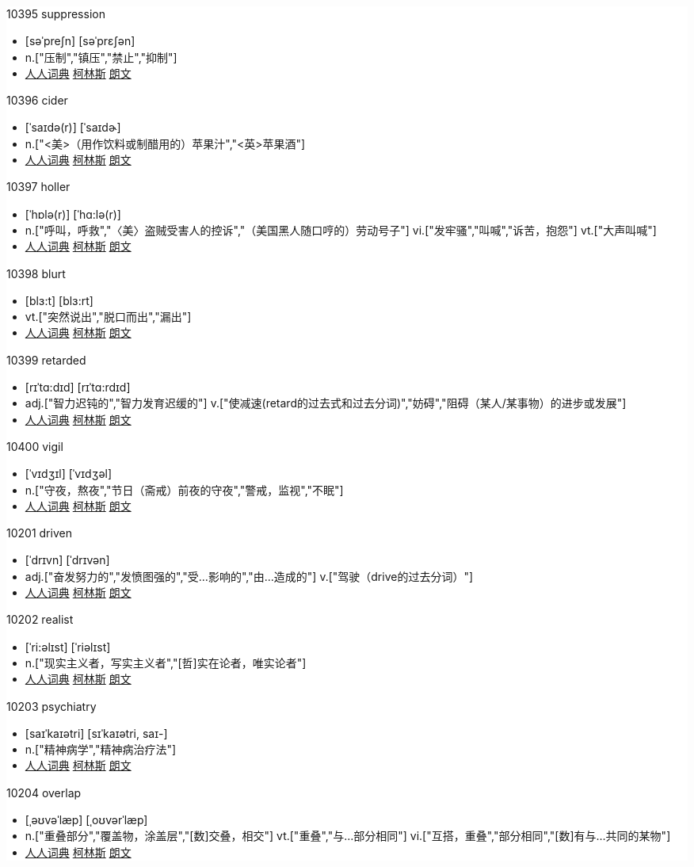 10395 suppression 
- [səˈpreʃn]  [səˈprɛʃən] 
- n.["压制","镇压","禁止","抑制"]   
- [人人词典](https://www.91dict.com/words?w=suppression) [柯林斯](https://www.collinsdictionary.com/zh/dictionary/english/suppression) [朗文](https://www.ldoceonline.com/dictionary/suppression) 

10396 cider 
- [ˈsaɪdə(r)]  [ˈsaɪdɚ] 
- n.["<美>（用作饮料或制醋用的）苹果汁","<英>苹果酒"]   
- [人人词典](https://www.91dict.com/words?w=cider) [柯林斯](https://www.collinsdictionary.com/zh/dictionary/english/cider) [朗文](https://www.ldoceonline.com/dictionary/cider) 

10397 holler 
- [ˈhɒlə(r)]  [ˈhɑ:lə(r)] 
- n.["呼叫，呼救","〈美〉盗贼受害人的控诉","（美国黑人随口哼的）劳动号子"]  vi.["发牢骚","叫喊","诉苦，抱怨"]  vt.["大声叫喊"]   
- [人人词典](https://www.91dict.com/words?w=holler) [柯林斯](https://www.collinsdictionary.com/zh/dictionary/english/holler) [朗文](https://www.ldoceonline.com/dictionary/holler) 

10398 blurt 
- [blɜ:t]  [blɜ:rt] 
- vt.["突然说出","脱口而出","漏出"]   
- [人人词典](https://www.91dict.com/words?w=blurt) [柯林斯](https://www.collinsdictionary.com/zh/dictionary/english/blurt) [朗文](https://www.ldoceonline.com/dictionary/blurt) 

10399 retarded 
- [rɪˈtɑ:dɪd]  [rɪˈtɑ:rdɪd] 
- adj.["智力迟钝的","智力发育迟缓的"]  v.["使减速(retard的过去式和过去分词)","妨碍","阻碍（某人/某事物）的进步或发展"]   
- [人人词典](https://www.91dict.com/words?w=retarded) [柯林斯](https://www.collinsdictionary.com/zh/dictionary/english/retarded) [朗文](https://www.ldoceonline.com/dictionary/retarded) 

10400 vigil 
- [ˈvɪdʒɪl]  [ˈvɪdʒəl] 
- n.["守夜，熬夜","节日（斋戒）前夜的守夜","警戒，监视","不眠"]   
- [人人词典](https://www.91dict.com/words?w=vigil) [柯林斯](https://www.collinsdictionary.com/zh/dictionary/english/vigil) [朗文](https://www.ldoceonline.com/dictionary/vigil) 

10201 driven 
- [ˈdrɪvn]  [ˈdrɪvən] 
- adj.["奋发努力的","发愤图强的","受…影响的","由…造成的"]  v.["驾驶（drive的过去分词）"]   
- [人人词典](https://www.91dict.com/words?w=driven) [柯林斯](https://www.collinsdictionary.com/zh/dictionary/english/driven) [朗文](https://www.ldoceonline.com/dictionary/driven) 

10202 realist 
- [ˈri:əlɪst]  [ˈriəlɪst] 
- n.["现实主义者，写实主义者","[哲]实在论者，唯实论者"]   
- [人人词典](https://www.91dict.com/words?w=realist) [柯林斯](https://www.collinsdictionary.com/zh/dictionary/english/realist) [朗文](https://www.ldoceonline.com/dictionary/realist) 

10203 psychiatry 
- [saɪˈkaɪətri]  [sɪˈkaɪətri, saɪ-] 
- n.["精神病学","精神病治疗法"]   
- [人人词典](https://www.91dict.com/words?w=psychiatry) [柯林斯](https://www.collinsdictionary.com/zh/dictionary/english/psychiatry) [朗文](https://www.ldoceonline.com/dictionary/psychiatry) 

10204 overlap 
- [ˌəʊvəˈlæp]  [ˌoʊvərˈlæp] 
- n.["重叠部分","覆盖物，涂盖层","[数]交叠，相交"]  vt.["重叠","与…部分相同"]  vi.["互搭，重叠","部分相同","[数]有与…共同的某物"]   
- [人人词典](https://www.91dict.com/words?w=overlap) [柯林斯](https://www.collinsdictionary.com/zh/dictionary/english/overlap) [朗文](https://www.ldoceonline.com/dictionary/overlap) 

